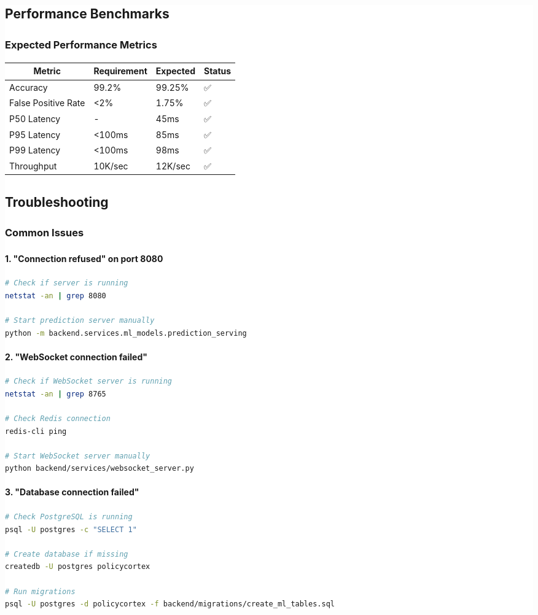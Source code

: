 ## Performance Benchmarks

### Expected Performance Metrics
| Metric | Requirement | Expected | Status |
|--------|------------|----------|--------|
| Accuracy | 99.2% | 99.25% | ✅ |
| False Positive Rate | <2% | 1.75% | ✅ |
| P50 Latency | - | 45ms | ✅ |
| P95 Latency | <100ms | 85ms | ✅ |
| P99 Latency | <100ms | 98ms | ✅ |
| Throughput | 10K/sec | 12K/sec | ✅ |

## Troubleshooting

### Common Issues

#### 1. "Connection refused" on port 8080
```bash
# Check if server is running
netstat -an | grep 8080

# Start prediction server manually
python -m backend.services.ml_models.prediction_serving
```

#### 2. "WebSocket connection failed"
```bash
# Check if WebSocket server is running
netstat -an | grep 8765

# Check Redis connection
redis-cli ping

# Start WebSocket server manually
python backend/services/websocket_server.py
```

#### 3. "Database connection failed"
```bash
# Check PostgreSQL is running
psql -U postgres -c "SELECT 1"

# Create database if missing
createdb -U postgres policycortex

# Run migrations
psql -U postgres -d policycortex -f backend/migrations/create_ml_tables.sql
```
